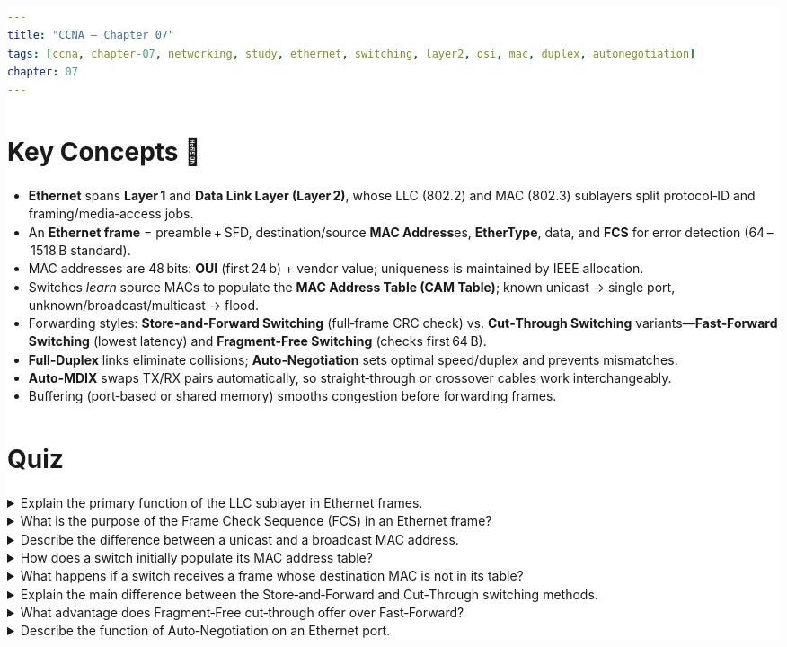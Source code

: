 ```yaml
---
title: "CCNA – Chapter 07"
tags: [ccna, chapter-07, networking, study, ethernet, switching, layer2, osi, mac, duplex, autonegotiation]
chapter: 07
---
```




# Key Concepts 🔑
- <strong>Ethernet</strong> spans **Layer 1** and **<strong>Data Link Layer (Layer 2)</strong>**, whose LLC (802.2) and MAC (802.3) sublayers split protocol‑ID and framing/media‑access jobs.  
- An **Ethernet frame** = preamble + SFD, destination/source <strong>MAC Address</strong>es, <strong>EtherType</strong>, data, and <strong>FCS</strong> for error detection (64 – 1518 B standard).  
- MAC addresses are 48 bits: **OUI** (first 24 b) + vendor value; uniqueness is maintained by IEEE allocation.  
- Switches *learn* source MACs to populate the <strong>MAC Address Table (CAM Table)</strong>; known unicast → single port, unknown/broadcast/multicast → flood.  
- Forwarding styles: **<strong>Store‑and‑Forward Switching</strong>** (full‑frame CRC check) vs. **<strong>Cut‑Through Switching</strong>** variants—<strong>Fast‑Forward Switching</strong> (lowest latency) and <strong>Fragment‑Free Switching</strong> (checks first 64 B).  
- **Full‑Duplex** links eliminate collisions; **Auto‑Negotiation** sets optimal speed/duplex and prevents mismatches.  
- **Auto‑MDIX** swaps TX/RX pairs automatically, so straight‑through or crossover cables work interchangeably.  
- Buffering (port‑based or shared memory) smooths congestion before forwarding frames.

# Quiz
<details><summary>Explain the primary function of the LLC sublayer in Ethernet frames.</summary></details>

<details><summary>What is the purpose of the Frame Check Sequence (FCS) in an Ethernet frame?</summary></details>

<details><summary>Describe the difference between a unicast and a broadcast MAC address.</summary></details>

<details><summary>How does a switch initially populate its MAC address table?</summary></details>

<details><summary>What happens if a switch receives a frame whose destination MAC is not in its table?</summary></details>

<details><summary>Explain the main difference between the Store‑and‑Forward and Cut‑Through switching methods.</summary></details>

<details><summary>What advantage does Fragment‑Free cut‑through offer over Fast‑Forward?</summary></details>

<details><summary>Describe the function of Auto‑Negotiation on an Ethernet port.</summary></details>
